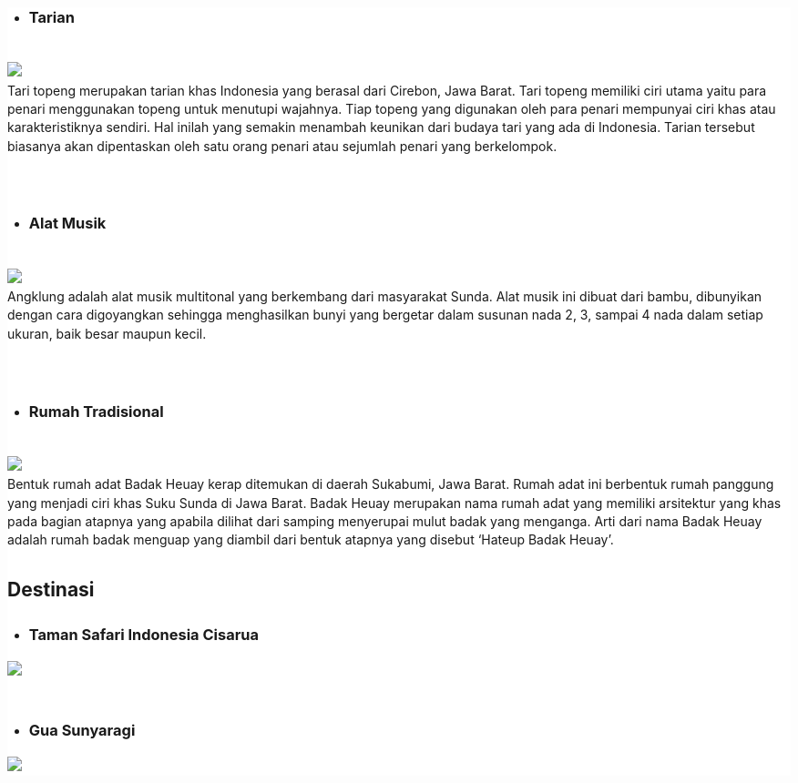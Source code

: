 - ### Tarian

<br/>
<img width="500" src="https://asset.kompas.com/crops/nGisFGPuWG3qD6t4PadShwiDQA0=/155x0:1000x563/750x500/data/photo/2017/12/23/2375046135.JPG"/>
<br/>
Tari topeng merupakan tarian khas Indonesia yang berasal dari Cirebon, Jawa Barat. Tari topeng memiliki ciri utama yaitu para penari menggunakan topeng untuk menutupi wajahnya. Tiap topeng yang digunakan oleh para penari mempunyai ciri khas atau karakteristiknya sendiri. Hal inilah yang semakin menambah keunikan dari budaya tari yang ada di Indonesia. Tarian tersebut biasanya akan dipentaskan oleh satu orang penari atau sejumlah penari yang berkelompok.
<br/>
<br/>
<br/>

- ### Alat Musik

<br/>
<img width="500" src="https://www.klikers.id/wp-content/uploads/2022/08/bermain-angklung.jpg"/>
<br/>
Angklung adalah alat musik multitonal yang berkembang dari masyarakat Sunda. Alat musik ini dibuat dari bambu, dibunyikan dengan cara digoyangkan sehingga menghasilkan bunyi yang bergetar dalam susunan nada 2, 3, sampai 4 nada dalam setiap ukuran, baik besar maupun kecil.
<br/>
<br/>
<br/>

- ### Rumah Tradisional
<br/>
<img width="500" src="https://blue.kumparan.com/image/upload/fl_progressive,fl_lossy,c_fill,q_auto:best,w_640/v1634025439/01gf0aqdz8fsfn5b94s2hgpej8.jpg"/>
<br/>
Bentuk rumah adat Badak Heuay kerap ditemukan di daerah Sukabumi, Jawa Barat. Rumah adat ini berbentuk rumah panggung yang menjadi ciri khas Suku Sunda di Jawa Barat. Badak Heuay merupakan nama rumah adat yang memiliki arsitektur yang khas pada bagian atapnya yang apabila dilihat dari samping menyerupai mulut badak yang menganga. Arti dari nama Badak Heuay adalah rumah badak menguap yang diambil dari bentuk atapnya yang disebut ‘Hateup Badak Heuay’.

## Destinasi

- ### Taman Safari Indonesia Cisarua

<img width="500" src="https://s-light.tiket.photos/t/01E25EBZS3W0FY9GTG6C42E1SE/rsfit19201280gsm/events/2021/12/08/8a96b5a0-024d-4e5e-9999-508f7349aed7-1638950262082-ee0f4772e8f12f62cbd8285aed4c8314.jpg"/>
<br/>
<br/>

- ### Gua Sunyaragi
<img width="500" src="https://phinemo.com/wp-content/uploads/2018/06/2-3-by-indi_jalanjalan.jpg"/>
